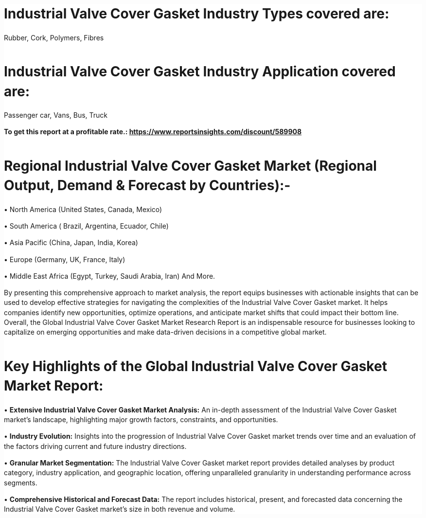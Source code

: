 # <strong>Industrial Valve Cover Gasket Industry Types covered are:</strong>

Rubber, Cork, Polymers, Fibres

# <strong>Industrial Valve Cover Gasket Industry Application covered are:</strong>

Passenger car, Vans, Bus, Truck

<strong>To get this report at a profitable rate.: <a href=https://www.reportsinsights.com/discount/589908>https://www.reportsinsights.com/discount/589908</a></strong></font>

# <strong>Regional Industrial Valve Cover Gasket Market (Regional Output, Demand &amp; Forecast by Countries):-</strong>

• North America (United States, Canada, Mexico)

• South America ( Brazil, Argentina, Ecuador, Chile)

• Asia Pacific (China, Japan, India, Korea)

• Europe (Germany, UK, France, Italy)

• Middle East Africa (Egypt, Turkey, Saudi Arabia, Iran) And More.

By presenting this comprehensive approach to market analysis, the report equips businesses with actionable insights that can be used to develop effective strategies for navigating the complexities of the Industrial Valve Cover Gasket market. It helps companies identify new opportunities, optimize operations, and anticipate market shifts that could impact their bottom line. Overall, the Global Industrial Valve Cover Gasket Market Research Report is an indispensable resource for businesses looking to capitalize on emerging opportunities and make data-driven decisions in a competitive global market.

# <strong>Key Highlights of the Global Industrial Valve Cover Gasket Market Report:</strong>

• <strong>Extensive Industrial Valve Cover Gasket Market Analysis:</strong> An in-depth assessment of the Industrial Valve Cover Gasket market’s landscape, highlighting major growth factors, constraints, and opportunities.

• <strong>Industry Evolution:</strong> Insights into the progression of Industrial Valve Cover Gasket market trends over time and an evaluation of the factors driving current and future industry directions.

• <strong>Granular Market Segmentation:</strong> The Industrial Valve Cover Gasket market report provides detailed analyses by product category, industry application, and geographic location, offering unparalleled granularity in understanding performance across segments.

• <strong>Comprehensive Historical and Forecast Data:</strong> The report includes historical, present, and forecasted data concerning the Industrial Valve Cover Gasket market’s size in both revenue and volume.
